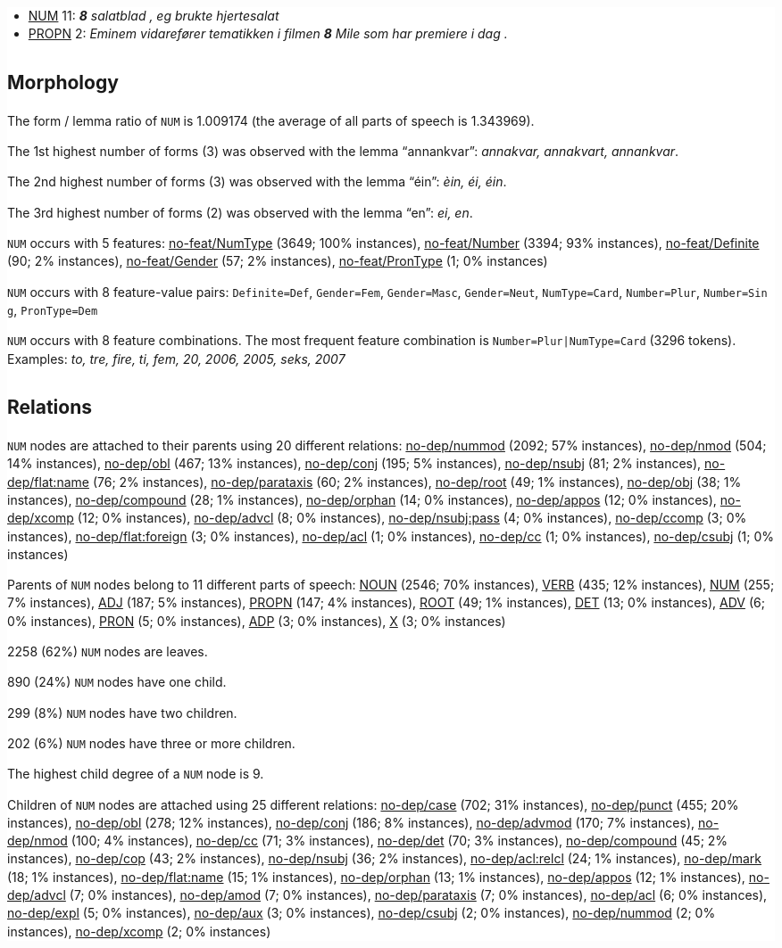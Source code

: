   * [NUM]() 11: <em><b>8</b> salatblad , eg brukte hjertesalat</em>
  * [PROPN]() 2: <em>Eminem vidarefører tematikken i filmen <b>8</b> Mile som har premiere i dag .</em>

## Morphology

The form / lemma ratio of `NUM` is 1.009174 (the average of all parts of speech is 1.343969).

The 1st highest number of forms (3) was observed with the lemma “annankvar”: <em>annakvar, annakvart, annankvar</em>.

The 2nd highest number of forms (3) was observed with the lemma “éin”: <em>èin, éi, éin</em>.

The 3rd highest number of forms (2) was observed with the lemma “en”: <em>ei, en</em>.

`NUM` occurs with 5 features: [no-feat/NumType]() (3649; 100% instances), [no-feat/Number]() (3394; 93% instances), [no-feat/Definite]() (90; 2% instances), [no-feat/Gender]() (57; 2% instances), [no-feat/PronType]() (1; 0% instances)

`NUM` occurs with 8 feature-value pairs: `Definite=Def`, `Gender=Fem`, `Gender=Masc`, `Gender=Neut`, `NumType=Card`, `Number=Plur`, `Number=Sing`, `PronType=Dem`

`NUM` occurs with 8 feature combinations.
The most frequent feature combination is `Number=Plur|NumType=Card` (3296 tokens).
Examples: <em>to, tre, fire, ti, fem, 20, 2006, 2005, seks, 2007</em>


## Relations

`NUM` nodes are attached to their parents using 20 different relations: [no-dep/nummod]() (2092; 57% instances), [no-dep/nmod]() (504; 14% instances), [no-dep/obl]() (467; 13% instances), [no-dep/conj]() (195; 5% instances), [no-dep/nsubj]() (81; 2% instances), [no-dep/flat:name]() (76; 2% instances), [no-dep/parataxis]() (60; 2% instances), [no-dep/root]() (49; 1% instances), [no-dep/obj]() (38; 1% instances), [no-dep/compound]() (28; 1% instances), [no-dep/orphan]() (14; 0% instances), [no-dep/appos]() (12; 0% instances), [no-dep/xcomp]() (12; 0% instances), [no-dep/advcl]() (8; 0% instances), [no-dep/nsubj:pass]() (4; 0% instances), [no-dep/ccomp]() (3; 0% instances), [no-dep/flat:foreign]() (3; 0% instances), [no-dep/acl]() (1; 0% instances), [no-dep/cc]() (1; 0% instances), [no-dep/csubj]() (1; 0% instances)

Parents of `NUM` nodes belong to 11 different parts of speech: [NOUN]() (2546; 70% instances), [VERB]() (435; 12% instances), [NUM]() (255; 7% instances), [ADJ]() (187; 5% instances), [PROPN]() (147; 4% instances), [ROOT]() (49; 1% instances), [DET]() (13; 0% instances), [ADV]() (6; 0% instances), [PRON]() (5; 0% instances), [ADP]() (3; 0% instances), [X]() (3; 0% instances)

2258 (62%) `NUM` nodes are leaves.

890 (24%) `NUM` nodes have one child.

299 (8%) `NUM` nodes have two children.

202 (6%) `NUM` nodes have three or more children.

The highest child degree of a `NUM` node is 9.

Children of `NUM` nodes are attached using 25 different relations: [no-dep/case]() (702; 31% instances), [no-dep/punct]() (455; 20% instances), [no-dep/obl]() (278; 12% instances), [no-dep/conj]() (186; 8% instances), [no-dep/advmod]() (170; 7% instances), [no-dep/nmod]() (100; 4% instances), [no-dep/cc]() (71; 3% instances), [no-dep/det]() (70; 3% instances), [no-dep/compound]() (45; 2% instances), [no-dep/cop]() (43; 2% instances), [no-dep/nsubj]() (36; 2% instances), [no-dep/acl:relcl]() (24; 1% instances), [no-dep/mark]() (18; 1% instances), [no-dep/flat:name]() (15; 1% instances), [no-dep/orphan]() (13; 1% instances), [no-dep/appos]() (12; 1% instances), [no-dep/advcl]() (7; 0% instances), [no-dep/amod]() (7; 0% instances), [no-dep/parataxis]() (7; 0% instances), [no-dep/acl]() (6; 0% instances), [no-dep/expl]() (5; 0% instances), [no-dep/aux]() (3; 0% instances), [no-dep/csubj]() (2; 0% instances), [no-dep/nummod]() (2; 0% instances), [no-dep/xcomp]() (2; 0% instances)
